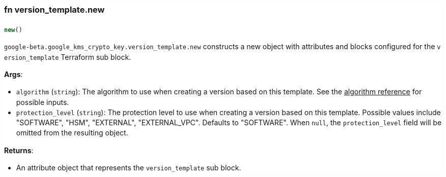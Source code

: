 
### fn version_template.new

```ts
new()
```


`google-beta.google_kms_crypto_key.version_template.new` constructs a new object with attributes and blocks configured for the `version_template`
Terraform sub block.



**Args**:
  - `algorithm` (`string`): The algorithm to use when creating a version based on this template.
See the [algorithm reference](https://cloud.google.com/kms/docs/reference/rest/v1/CryptoKeyVersionAlgorithm) for possible inputs.
  - `protection_level` (`string`): The protection level to use when creating a version based on this template. Possible values include &#34;SOFTWARE&#34;, &#34;HSM&#34;, &#34;EXTERNAL&#34;, &#34;EXTERNAL_VPC&#34;. Defaults to &#34;SOFTWARE&#34;. When `null`, the `protection_level` field will be omitted from the resulting object.

**Returns**:
  - An attribute object that represents the `version_template` sub block.
